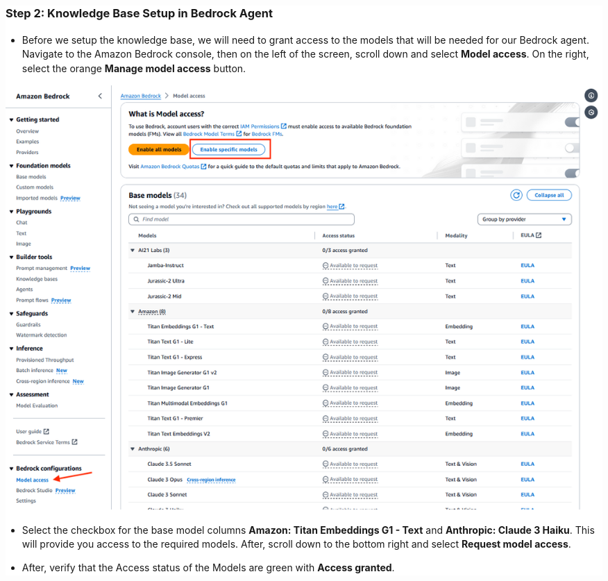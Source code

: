 


### Step 2: Knowledge Base Setup in Bedrock Agent

- Before we setup the knowledge base, we will need to grant access to the models that will be needed for our Bedrock agent. Navigate to the Amazon Bedrock console, then on the left of the screen, scroll down and select **Model access**. On the right, select the orange **Manage model access** button.

![Model access](images/model_access.png)

- Select the checkbox for the base model columns **Amazon: Titan Embeddings G1 - Text** and **Anthropic: Claude 3 Haiku**. This will provide you access to the required models. After, scroll down to the bottom right and select **Request model access**.


- After, verify that the Access status of the Models are green with **Access granted**.
